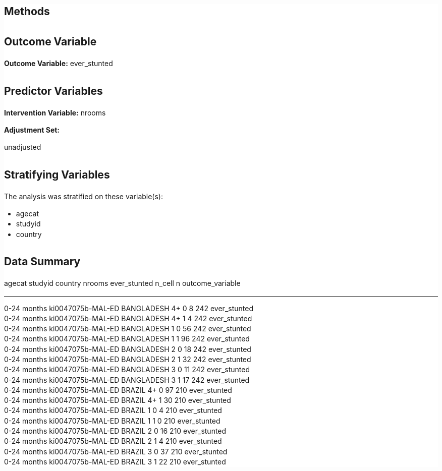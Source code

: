 





## Methods
## Outcome Variable

**Outcome Variable:** ever_stunted

## Predictor Variables

**Intervention Variable:** nrooms

**Adjustment Set:**

unadjusted

## Stratifying Variables

The analysis was stratified on these variable(s):

* agecat
* studyid
* country

## Data Summary

agecat        studyid                    country                        nrooms    ever_stunted   n_cell       n  outcome_variable 
------------  -------------------------  -----------------------------  -------  -------------  -------  ------  -----------------
0-24 months   ki0047075b-MAL-ED          BANGLADESH                     4+                   0        8     242  ever_stunted     
0-24 months   ki0047075b-MAL-ED          BANGLADESH                     4+                   1        4     242  ever_stunted     
0-24 months   ki0047075b-MAL-ED          BANGLADESH                     1                    0       56     242  ever_stunted     
0-24 months   ki0047075b-MAL-ED          BANGLADESH                     1                    1       96     242  ever_stunted     
0-24 months   ki0047075b-MAL-ED          BANGLADESH                     2                    0       18     242  ever_stunted     
0-24 months   ki0047075b-MAL-ED          BANGLADESH                     2                    1       32     242  ever_stunted     
0-24 months   ki0047075b-MAL-ED          BANGLADESH                     3                    0       11     242  ever_stunted     
0-24 months   ki0047075b-MAL-ED          BANGLADESH                     3                    1       17     242  ever_stunted     
0-24 months   ki0047075b-MAL-ED          BRAZIL                         4+                   0       97     210  ever_stunted     
0-24 months   ki0047075b-MAL-ED          BRAZIL                         4+                   1       30     210  ever_stunted     
0-24 months   ki0047075b-MAL-ED          BRAZIL                         1                    0        4     210  ever_stunted     
0-24 months   ki0047075b-MAL-ED          BRAZIL                         1                    1        0     210  ever_stunted     
0-24 months   ki0047075b-MAL-ED          BRAZIL                         2                    0       16     210  ever_stunted     
0-24 months   ki0047075b-MAL-ED          BRAZIL                         2                    1        4     210  ever_stunted     
0-24 months   ki0047075b-MAL-ED          BRAZIL                         3                    0       37     210  ever_stunted     
0-24 months   ki0047075b-MAL-ED          BRAZIL                         3                    1       22     210  ever_stunted     